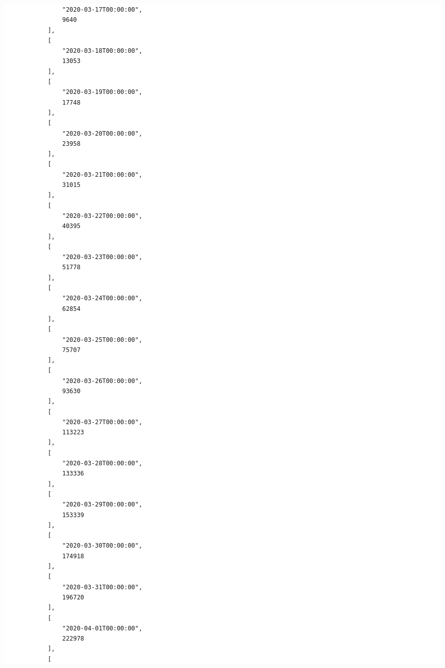                     "2020-03-17T00:00:00",
                    9640
                ],
                [
                    "2020-03-18T00:00:00",
                    13053
                ],
                [
                    "2020-03-19T00:00:00",
                    17748
                ],
                [
                    "2020-03-20T00:00:00",
                    23958
                ],
                [
                    "2020-03-21T00:00:00",
                    31015
                ],
                [
                    "2020-03-22T00:00:00",
                    40395
                ],
                [
                    "2020-03-23T00:00:00",
                    51778
                ],
                [
                    "2020-03-24T00:00:00",
                    62854
                ],
                [
                    "2020-03-25T00:00:00",
                    75707
                ],
                [
                    "2020-03-26T00:00:00",
                    93630
                ],
                [
                    "2020-03-27T00:00:00",
                    113223
                ],
                [
                    "2020-03-28T00:00:00",
                    133336
                ],
                [
                    "2020-03-29T00:00:00",
                    153339
                ],
                [
                    "2020-03-30T00:00:00",
                    174918
                ],
                [
                    "2020-03-31T00:00:00",
                    196720
                ],
                [
                    "2020-04-01T00:00:00",
                    222978
                ],
                [